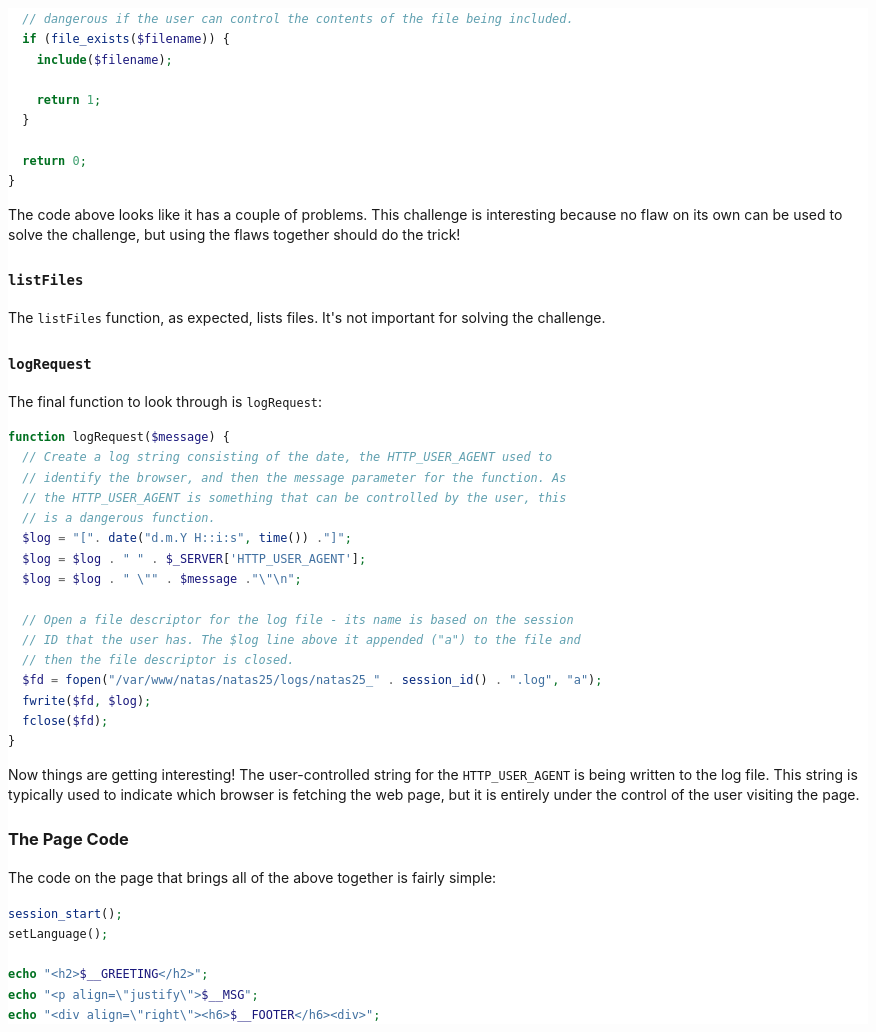 ```php
  // dangerous if the user can control the contents of the file being included.
  if (file_exists($filename)) {
    include($filename);

    return 1;
  }

  return 0;
}
```

The code above looks like it has a couple of problems. This challenge is
interesting because no flaw on its own can be used to solve the challenge, but
using the flaws together should do the trick!

### `listFiles`

The `listFiles` function, as expected, lists files. It's not important for
solving the challenge.

### `logRequest`

The final function to look through is `logRequest`:

```php
function logRequest($message) {
  // Create a log string consisting of the date, the HTTP_USER_AGENT used to
  // identify the browser, and then the message parameter for the function. As
  // the HTTP_USER_AGENT is something that can be controlled by the user, this
  // is a dangerous function.
  $log = "[". date("d.m.Y H::i:s", time()) ."]";
  $log = $log . " " . $_SERVER['HTTP_USER_AGENT'];
  $log = $log . " \"" . $message ."\"\n";

  // Open a file descriptor for the log file - its name is based on the session
  // ID that the user has. The $log line above it appended ("a") to the file and
  // then the file descriptor is closed.
  $fd = fopen("/var/www/natas/natas25/logs/natas25_" . session_id() . ".log", "a");
  fwrite($fd, $log);
  fclose($fd);
}
```

Now things are getting interesting! The user-controlled string for the
`HTTP_USER_AGENT` is being written to the log file. This string is typically
used to indicate which browser is fetching the web page, but it is entirely
under the control of the user visiting the page.

### The Page Code

The code on the page that brings all of the above together is fairly simple:

```php
session_start();
setLanguage();

echo "<h2>$__GREETING</h2>";
echo "<p align=\"justify\">$__MSG";
echo "<div align=\"right\"><h6>$__FOOTER</h6><div>";
```

